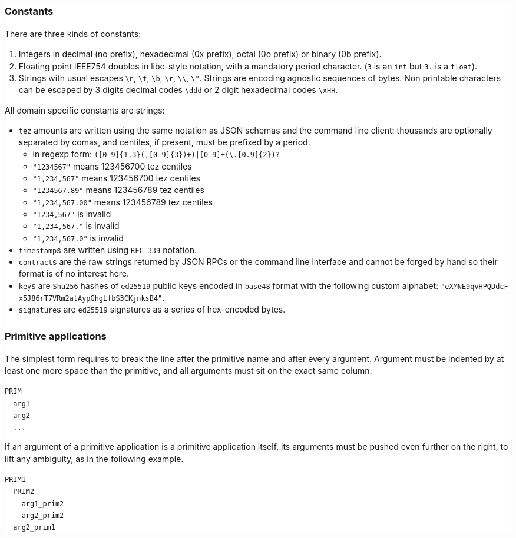 ### Constants

There are three kinds of constants:

  1. Integers in decimal (no prefix), hexadecimal (0x prefix), octal
     (0o prefix) or binary (0b prefix).
  2. Floating point IEEE754 doubles in libc-style notation, with a
      mandatory period character. (`3` is an `int` but `3.` is a
      `float`).
  3. Strings with usual escapes `\n`, `\t`, `\b`, `\r`, `\\`, `\"`.
     Strings are encoding agnostic sequences of bytes. Non printable
     characters can be escaped by 3 digits decimal codes `\ddd` or
     2 digit hexadecimal codes `\xHH`.

All domain specific constants are strings:

  - `tez` amounts are written using the same notation as JSON schemas
    and the command line client: thousands are optionally separated by
    comas, and centiles, if present, must be prefixed by a period.
     - in regexp form: `([0-9]{1,3}(,[0-9]{3})+)|[0-9]+(\.[0.9]{2})?`
     - `"1234567"`      means 123456700 tez centiles
     - `"1,234,567"`    means 123456700 tez centiles
     - `"1234567.89"`   means 123456789 tez centiles
     - `"1,234,567.00"` means 123456789 tez centiles
     - `"1234,567"`     is invalid
     - `"1,234,567."`   is invalid
     - `"1,234,567.0"`  is invalid
  - `timestamp`s are written using `RFC 339` notation.
  - `contract`s are the raw strings returned by JSON RPCs or the command
    line interface and cannot be forged by hand so their format is of
    no interest here.
  - `key`s are `Sha256` hashes of `ed25519` public keys encoded in
    `base48` format with the following custom alphabet:
    `"eXMNE9qvHPQDdcFx5J86rT7VRm2atAypGhgLfbS3CKjnksB4"`.
  - `signature`s are `ed25519` signatures as a series of hex-encoded bytes.

### Primitive applications

The simplest form requires to break the line after the primitive name
and after every argument. Argument must be indented by at least one
more space than the primitive, and all arguments must sit on the exact
same column.

    PRIM
      arg1
      arg2
      ...

If an argument of a primitive application is a primitive application
itself, its arguments must be pushed even further on the right, to
lift any ambiguity, as in the following example.

    PRIM1
      PRIM2
        arg1_prim2
        arg2_prim2
      arg2_prim1
